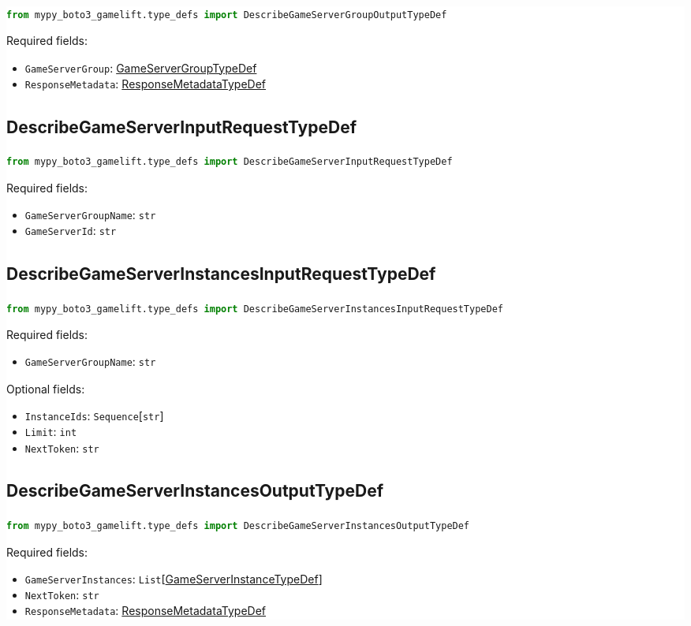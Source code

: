 ```python
from mypy_boto3_gamelift.type_defs import DescribeGameServerGroupOutputTypeDef
```

Required fields:

- `GameServerGroup`:
  [GameServerGroupTypeDef](./type_defs.md#gameservergrouptypedef)
- `ResponseMetadata`:
  [ResponseMetadataTypeDef](./type_defs.md#responsemetadatatypedef)

<a id="describegameserverinputrequesttypedef"></a>

## DescribeGameServerInputRequestTypeDef

```python
from mypy_boto3_gamelift.type_defs import DescribeGameServerInputRequestTypeDef
```

Required fields:

- `GameServerGroupName`: `str`
- `GameServerId`: `str`

<a id="describegameserverinstancesinputrequesttypedef"></a>

## DescribeGameServerInstancesInputRequestTypeDef

```python
from mypy_boto3_gamelift.type_defs import DescribeGameServerInstancesInputRequestTypeDef
```

Required fields:

- `GameServerGroupName`: `str`

Optional fields:

- `InstanceIds`: `Sequence`\[`str`\]
- `Limit`: `int`
- `NextToken`: `str`

<a id="describegameserverinstancesoutputtypedef"></a>

## DescribeGameServerInstancesOutputTypeDef

```python
from mypy_boto3_gamelift.type_defs import DescribeGameServerInstancesOutputTypeDef
```

Required fields:

- `GameServerInstances`:
  `List`\[[GameServerInstanceTypeDef](./type_defs.md#gameserverinstancetypedef)\]
- `NextToken`: `str`
- `ResponseMetadata`:
  [ResponseMetadataTypeDef](./type_defs.md#responsemetadatatypedef)
